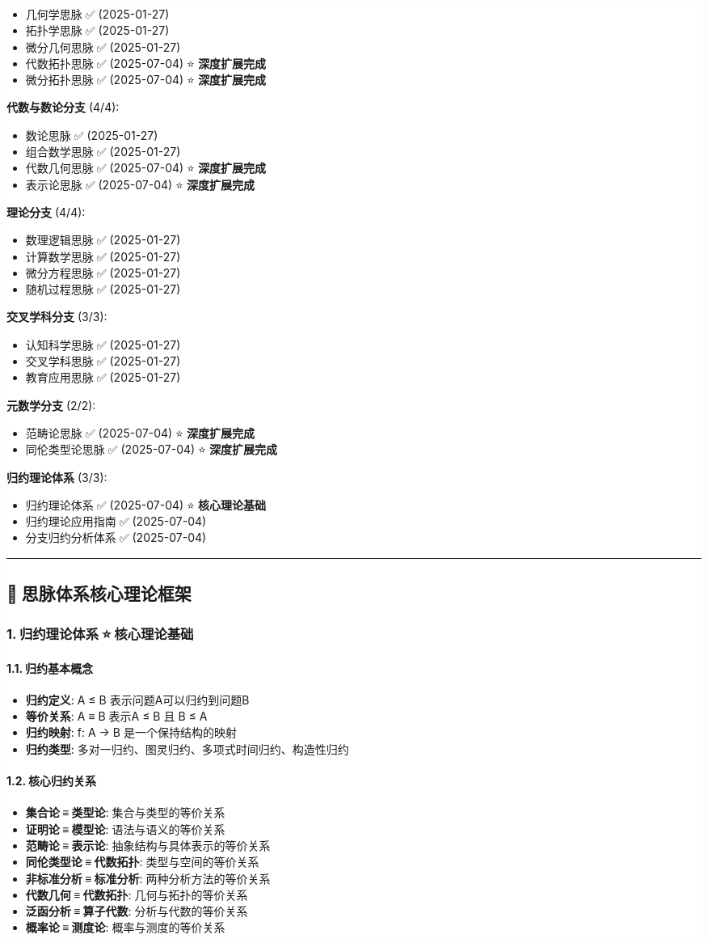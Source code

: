 - 几何学思脉 ✅ (2025-01-27)
- 拓扑学思脉 ✅ (2025-01-27)
- 微分几何思脉 ✅ (2025-01-27)
- 代数拓扑思脉 ✅ (2025-07-04) ⭐ **深度扩展完成**
- 微分拓扑思脉 ✅ (2025-07-04) ⭐ **深度扩展完成**

**代数与数论分支** (4/4):

- 数论思脉 ✅ (2025-01-27)
- 组合数学思脉 ✅ (2025-01-27)
- 代数几何思脉 ✅ (2025-07-04) ⭐ **深度扩展完成**
- 表示论思脉 ✅ (2025-07-04) ⭐ **深度扩展完成**

**理论分支** (4/4):

- 数理逻辑思脉 ✅ (2025-01-27)
- 计算数学思脉 ✅ (2025-01-27)
- 微分方程思脉 ✅ (2025-01-27)
- 随机过程思脉 ✅ (2025-01-27)

**交叉学科分支** (3/3):

- 认知科学思脉 ✅ (2025-01-27)
- 交叉学科思脉 ✅ (2025-01-27)
- 教育应用思脉 ✅ (2025-01-27)

**元数学分支** (2/2):

- 范畴论思脉 ✅ (2025-07-04) ⭐ **深度扩展完成**
- 同伦类型论思脉 ✅ (2025-07-04) ⭐ **深度扩展完成**

**归约理论体系** (3/3):

- 归约理论体系 ✅ (2025-07-04) ⭐ **核心理论基础**
- 归约理论应用指南 ✅ (2025-07-04)
- 分支归约分析体系 ✅ (2025-07-04)

---

## 🧠 思脉体系核心理论框架

### 1. 归约理论体系 ⭐ **核心理论基础**

#### 1.1. 归约基本概念

- **归约定义**: A ≤ B 表示问题A可以归约到问题B
- **等价关系**: A ≡ B 表示A ≤ B 且 B ≤ A
- **归约映射**: f: A → B 是一个保持结构的映射
- **归约类型**: 多对一归约、图灵归约、多项式时间归约、构造性归约

#### 1.2. 核心归约关系

- **集合论 ≡ 类型论**: 集合与类型的等价关系
- **证明论 ≡ 模型论**: 语法与语义的等价关系
- **范畴论 ≡ 表示论**: 抽象结构与具体表示的等价关系
- **同伦类型论 ≡ 代数拓扑**: 类型与空间的等价关系
- **非标准分析 ≡ 标准分析**: 两种分析方法的等价关系
- **代数几何 ≡ 代数拓扑**: 几何与拓扑的等价关系
- **泛函分析 ≡ 算子代数**: 分析与代数的等价关系
- **概率论 ≡ 测度论**: 概率与测度的等价关系
